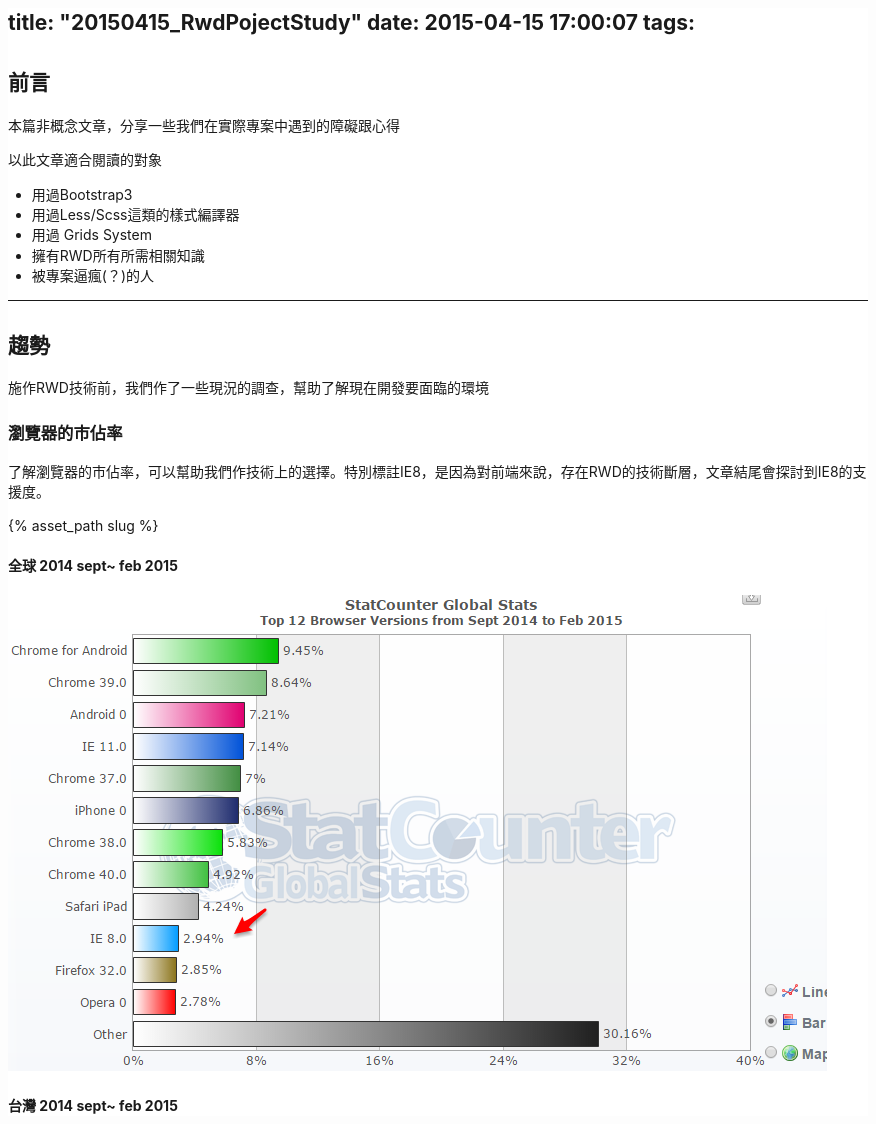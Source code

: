title: "20150415_RwdPojectStudy"
date: 2015-04-15 17:00:07
tags:
---

## 前言


本篇非概念文章，分享一些我們在實際專案中遇到的障礙跟心得 

以此文章適合閱讀的對象
- 用過Bootstrap3
- 用過Less/Scss這類的樣式編譯器 
- 用過 Grids System 
- 擁有RWD所有所需相關知識 
- 被專案逼瘋(？)的人

---

## 趨勢

施作RWD技術前，我們作了一些現況的調查，幫助了解現在開發要面臨的環境

### 瀏覽器的市佔率

了解瀏覽器的市佔率，可以幫助我們作技術上的選擇。特別標註IE8，是因為對前端來說，存在RWD的技術斷層，文章結尾會探討到IE8的支援度。

{% asset_path slug %}

#### 全球 2014 sept~ feb 2015
![Alt text](/images/2015-04-01_092216.png)
#### 台灣 2014 sept~ feb 2015